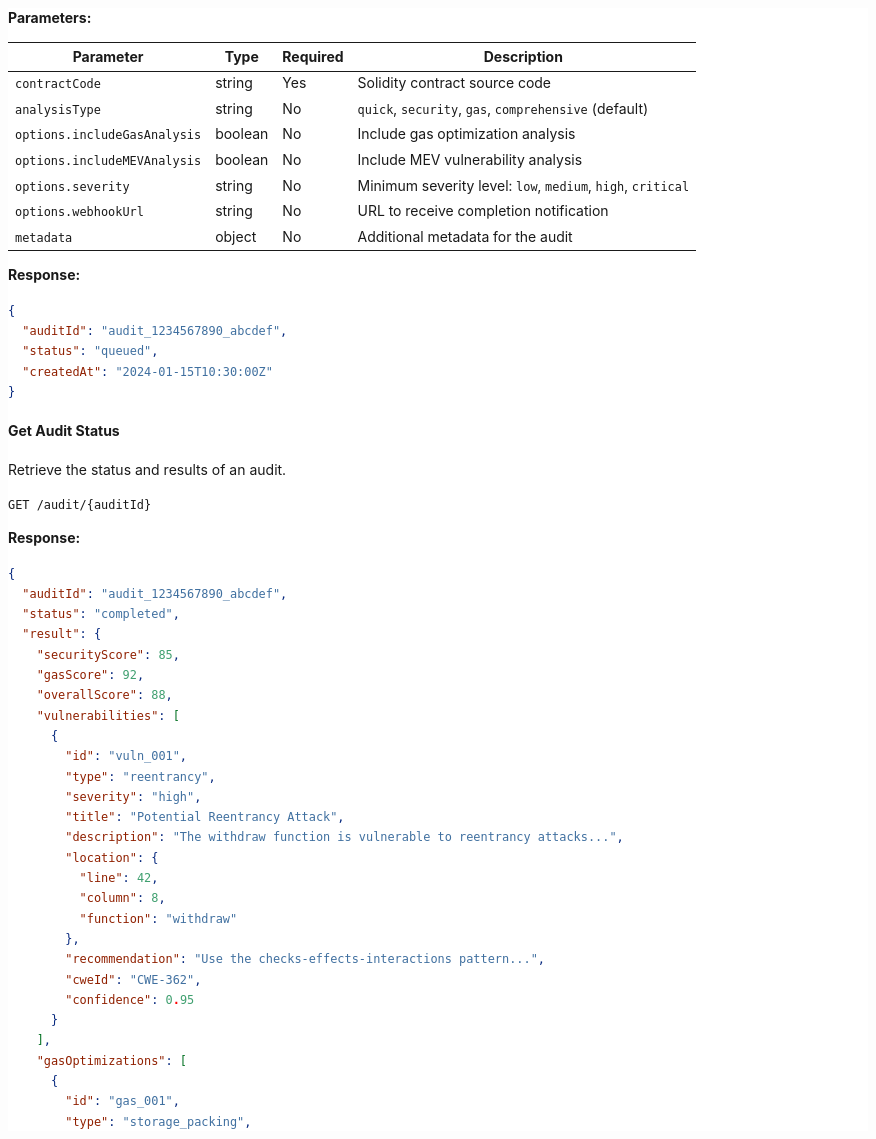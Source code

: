 ```json
```

**Parameters:**

| Parameter | Type | Required | Description |
|-----------|------|----------|-------------|
| `contractCode` | string | Yes | Solidity contract source code |
| `analysisType` | string | No | `quick`, `security`, `gas`, `comprehensive` (default) |
| `options.includeGasAnalysis` | boolean | No | Include gas optimization analysis |
| `options.includeMEVAnalysis` | boolean | No | Include MEV vulnerability analysis |
| `options.severity` | string | No | Minimum severity level: `low`, `medium`, `high`, `critical` |
| `options.webhookUrl` | string | No | URL to receive completion notification |
| `metadata` | object | No | Additional metadata for the audit |

**Response:**

```json
{
  "auditId": "audit_1234567890_abcdef",
  "status": "queued",
  "createdAt": "2024-01-15T10:30:00Z"
}
```

#### Get Audit Status

Retrieve the status and results of an audit.

```http
GET /audit/{auditId}
```

**Response:**

```json
{
  "auditId": "audit_1234567890_abcdef",
  "status": "completed",
  "result": {
    "securityScore": 85,
    "gasScore": 92,
    "overallScore": 88,
    "vulnerabilities": [
      {
        "id": "vuln_001",
        "type": "reentrancy",
        "severity": "high",
        "title": "Potential Reentrancy Attack",
        "description": "The withdraw function is vulnerable to reentrancy attacks...",
        "location": {
          "line": 42,
          "column": 8,
          "function": "withdraw"
        },
        "recommendation": "Use the checks-effects-interactions pattern...",
        "cweId": "CWE-362",
        "confidence": 0.95
      }
    ],
    "gasOptimizations": [
      {
        "id": "gas_001",
        "type": "storage_packing",
```